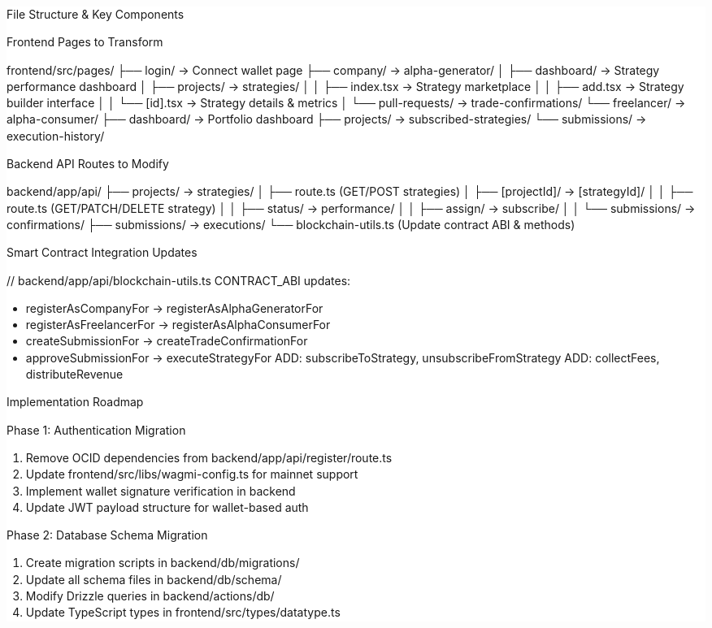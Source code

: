   File Structure & Key Components

  Frontend Pages to Transform

  frontend/src/pages/
  ├── login/ → Connect wallet page
  ├── company/ → alpha-generator/
  │   ├── dashboard/ → Strategy performance dashboard
  │   ├── projects/ → strategies/
  │   │   ├── index.tsx → Strategy marketplace
  │   │   ├── add.tsx → Strategy builder interface
  │   │   └── [id].tsx → Strategy details & metrics
  │   └── pull-requests/ → trade-confirmations/
  └── freelancer/ → alpha-consumer/
      ├── dashboard/ → Portfolio dashboard
      ├── projects/ → subscribed-strategies/
      └── submissions/ → execution-history/

  Backend API Routes to Modify

  backend/app/api/
  ├── projects/ → strategies/
  │   ├── route.ts (GET/POST strategies)
  │   ├── [projectId]/ → [strategyId]/
  │   │   ├── route.ts (GET/PATCH/DELETE strategy)
  │   │   ├── status/ → performance/
  │   │   ├── assign/ → subscribe/
  │   │   └── submissions/ → confirmations/
  ├── submissions/ → executions/
  └── blockchain-utils.ts (Update contract ABI & methods)

  Smart Contract Integration Updates

  // backend/app/api/blockchain-utils.ts
  CONTRACT_ABI updates:
  - registerAsCompanyFor → registerAsAlphaGeneratorFor
  - registerAsFreelancerFor → registerAsAlphaConsumerFor
  - createSubmissionFor → createTradeConfirmationFor
  - approveSubmissionFor → executeStrategyFor
  ADD: subscribeToStrategy, unsubscribeFromStrategy
  ADD: collectFees, distributeRevenue

  Implementation Roadmap

  Phase 1: Authentication Migration

  1. Remove OCID dependencies from backend/app/api/register/route.ts
  2. Update frontend/src/libs/wagmi-config.ts for mainnet support
  3. Implement wallet signature verification in backend
  4. Update JWT payload structure for wallet-based auth

  Phase 2: Database Schema Migration

  1. Create migration scripts in backend/db/migrations/
  2. Update all schema files in backend/db/schema/
  3. Modify Drizzle queries in backend/actions/db/
  4. Update TypeScript types in frontend/src/types/datatype.ts
